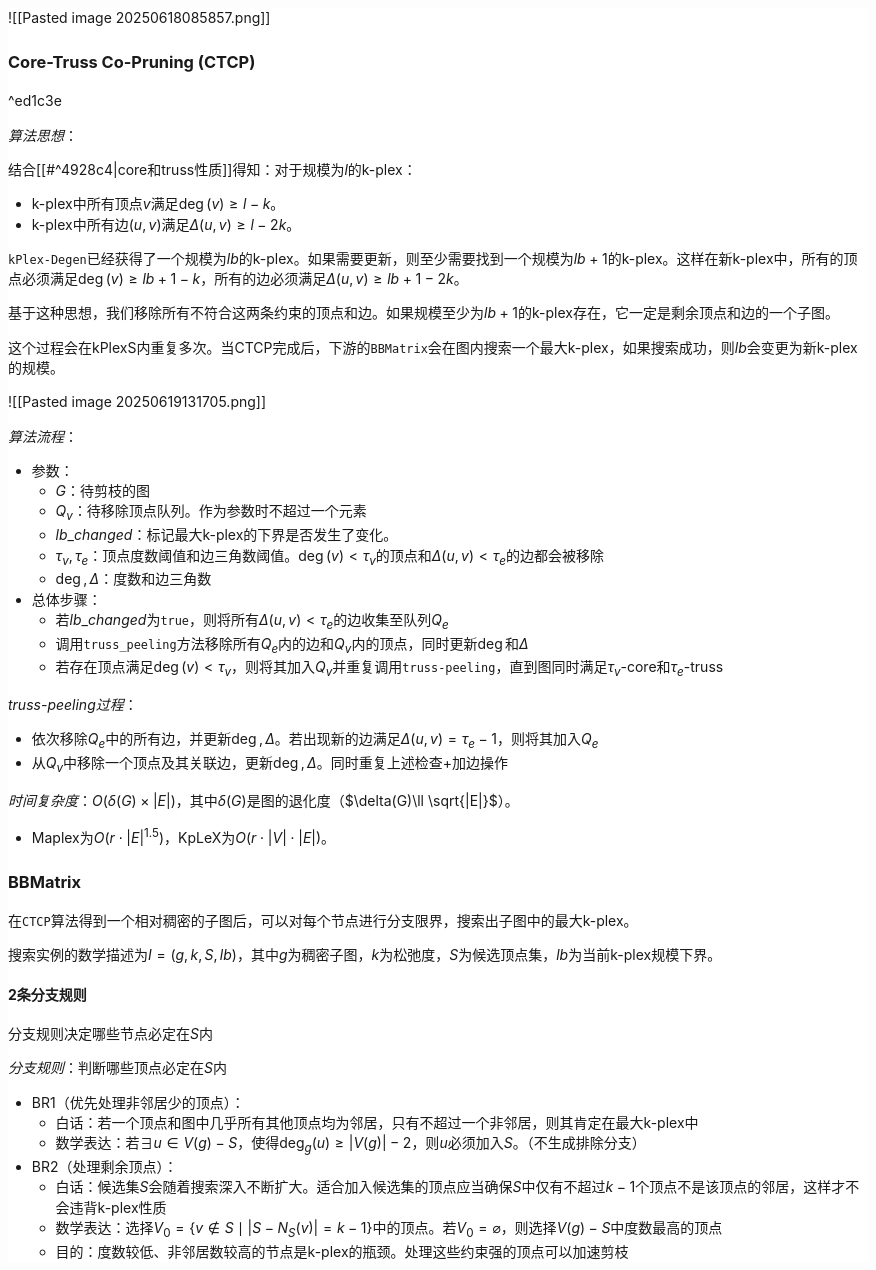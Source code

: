 ![[Pasted image 20250618085857.png]]

### Core-Truss Co-Pruning (CTCP)

^ed1c3e

*算法思想*：

结合[[#^4928c4|core和truss性质]]得知：对于规模为$l$的k-plex：
- k-plex中所有顶点$v$满足$\deg(v)\ge l-k$。
- k-plex中所有边$(u,v)$满足$\Delta(u,v)\ge l-2k$。

`kPlex-Degen`已经获得了一个规模为$lb$的k-plex。如果需要更新，则至少需要找到一个规模为$lb+1$的k-plex。这样在新k-plex中，所有的顶点必须满足$\deg(v)\ge lb+1-k$，所有的边必须满足$\Delta(u,v)\ge lb+1-2k$。

基于这种思想，我们移除所有不符合这两条约束的顶点和边。如果规模至少为$lb+1$的k-plex存在，它一定是剩余顶点和边的一个子图。

这个过程会在kPlexS内重复多次。当CTCP完成后，下游的`BBMatrix`会在图内搜索一个最大k-plex，如果搜索成功，则$lb$会变更为新k-plex的规模。

![[Pasted image 20250619131705.png]]

*算法流程*：
- 参数：
	- $G$：待剪枝的图
	- $Q_v$：待移除顶点队列。作为参数时不超过一个元素
	- $lb\_changed$：标记最大k-plex的下界是否发生了变化。
	- $\tau_v,\tau_e$：顶点度数阈值和边三角数阈值。$\deg(v)<\tau_v$的顶点和$\Delta(u,v)<\tau_e$的边都会被移除
	- $\deg,\Delta$：度数和边三角数
- 总体步骤：
	- 若$lb\_changed$为`true`，则将所有$\Delta(u,v)<\tau_e$的边收集至队列$Q_e$
	- 调用`truss_peeling`方法移除所有$Q_e$内的边和$Q_v$内的顶点，同时更新$\deg$和$\Delta$
	- 若存在顶点满足$\deg(v)<\tau_v$，则将其加入$Q_v$并重复调用`truss-peeling`，直到图同时满足$\tau_v$-core和$\tau_e$-truss

*truss-peeling过程*：
- 依次移除$Q_e$中的所有边，并更新$\deg,\Delta$。若出现新的边满足$\Delta(u,v)=\tau_e-1$，则将其加入$Q_e$
- 从$Q_v$中移除一个顶点及其关联边，更新$\deg,\Delta$。同时重复上述检查+加边操作

*时间复杂度*：$O(\delta(G)\times |E|)$，其中$\delta(G)$是图的退化度（$\delta(G)\ll \sqrt{|E|}$）。
- Maplex为$O(r\cdot |E|^{1.5})$，KpLeX为$O(r\cdot |V|\cdot |E|)$。

### BBMatrix

在`CTCP`算法得到一个相对稠密的子图后，可以对每个节点进行分支限界，搜索出子图中的最大k-plex。

搜索实例的数学描述为$I=(g,k,S,lb)$，其中$g$为稠密子图，$k$为松弛度，$S$为候选顶点集，$lb$为当前k-plex规模下界。

#### 2条分支规则

分支规则决定哪些节点必定在$S$内

*分支规则*：判断哪些顶点必定在$S$内
- BR1（优先处理非邻居少的顶点）：
	- 白话：若一个顶点和图中几乎所有其他顶点均为邻居，只有不超过一个非邻居，则其肯定在最大k-plex中
	- 数学表达：若$\exists u\in V(g)-S$，使得$\deg_g(u)\ge |V(g)|-2$，则$u$必须加入$S$。（不生成排除分支）
- BR2（处理剩余顶点）：
	- 白话：候选集$S$会随着搜索深入不断扩大。适合加入候选集的顶点应当确保$S$中仅有不超过$k-1$个顶点不是该顶点的邻居，这样才不会违背k-plex性质
	- 数学表达：选择$V_0=\{v\not\in S\mid |S-N_S(v)|=k-1\}$中的顶点。若$V_0=\varnothing$，则选择$V(g)-S$中度数最高的顶点
	- 目的：度数较低、非邻居数较高的节点是k-plex的瓶颈。处理这些约束强的顶点可以加速剪枝
